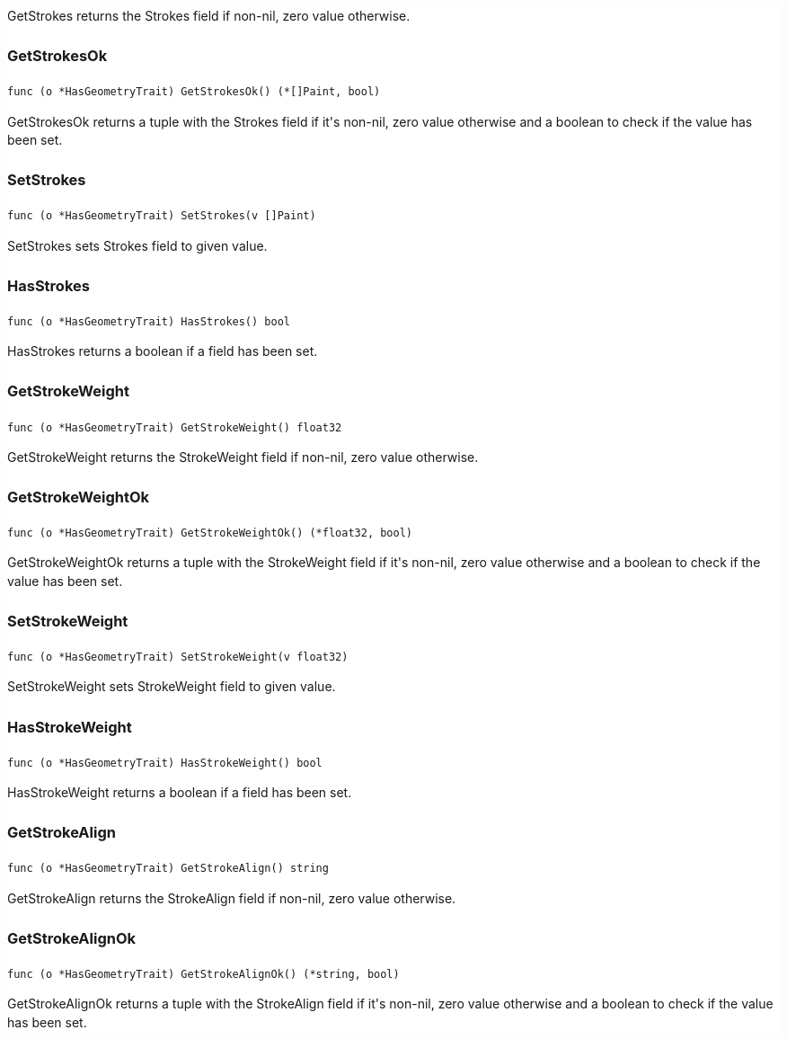 GetStrokes returns the Strokes field if non-nil, zero value otherwise.

### GetStrokesOk

`func (o *HasGeometryTrait) GetStrokesOk() (*[]Paint, bool)`

GetStrokesOk returns a tuple with the Strokes field if it's non-nil, zero value otherwise
and a boolean to check if the value has been set.

### SetStrokes

`func (o *HasGeometryTrait) SetStrokes(v []Paint)`

SetStrokes sets Strokes field to given value.

### HasStrokes

`func (o *HasGeometryTrait) HasStrokes() bool`

HasStrokes returns a boolean if a field has been set.

### GetStrokeWeight

`func (o *HasGeometryTrait) GetStrokeWeight() float32`

GetStrokeWeight returns the StrokeWeight field if non-nil, zero value otherwise.

### GetStrokeWeightOk

`func (o *HasGeometryTrait) GetStrokeWeightOk() (*float32, bool)`

GetStrokeWeightOk returns a tuple with the StrokeWeight field if it's non-nil, zero value otherwise
and a boolean to check if the value has been set.

### SetStrokeWeight

`func (o *HasGeometryTrait) SetStrokeWeight(v float32)`

SetStrokeWeight sets StrokeWeight field to given value.

### HasStrokeWeight

`func (o *HasGeometryTrait) HasStrokeWeight() bool`

HasStrokeWeight returns a boolean if a field has been set.

### GetStrokeAlign

`func (o *HasGeometryTrait) GetStrokeAlign() string`

GetStrokeAlign returns the StrokeAlign field if non-nil, zero value otherwise.

### GetStrokeAlignOk

`func (o *HasGeometryTrait) GetStrokeAlignOk() (*string, bool)`

GetStrokeAlignOk returns a tuple with the StrokeAlign field if it's non-nil, zero value otherwise
and a boolean to check if the value has been set.

